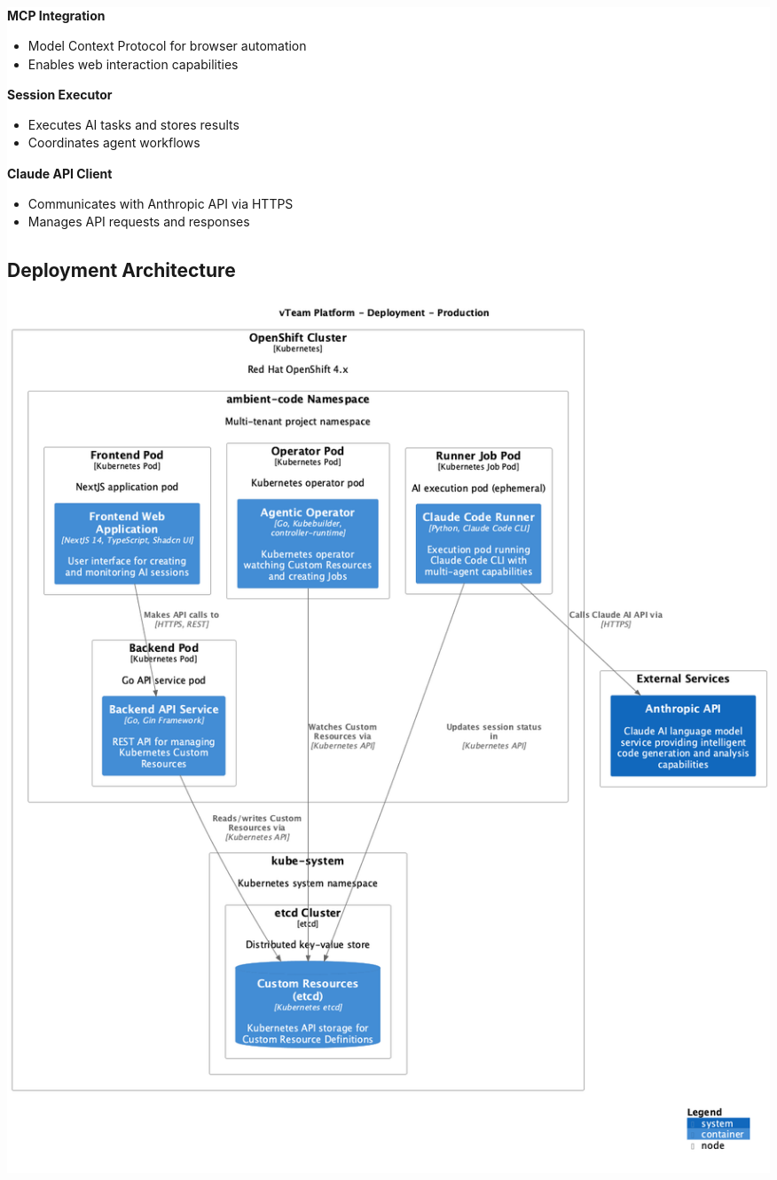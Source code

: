 **MCP Integration**
- Model Context Protocol for browser automation
- Enables web interaction capabilities

**Session Executor**
- Executes AI tasks and stores results
- Coordinates agent workflows

**Claude API Client**
- Communicates with Anthropic API via HTTPS
- Manages API requests and responses

## Deployment Architecture

![Deployment](../../architecture/diagrams/structurizr-Deployment.png)
